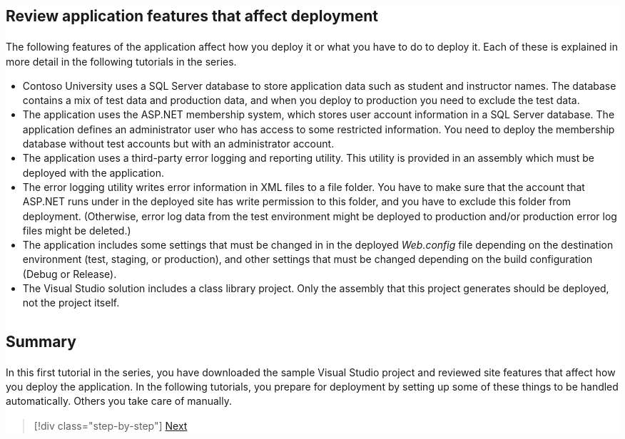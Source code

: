 ## Review application features that affect deployment

The following features of the application affect how you deploy it or what you have to do to deploy it. Each of these is explained in more detail in the following tutorials in the series.

- Contoso University uses a SQL Server database to store application data such as student and instructor names. The database contains a mix of test data and production data, and when you deploy to production you need to exclude the test data.
- The application uses the ASP.NET membership system, which stores user account information in a SQL Server database. The application defines an administrator user who has access to some restricted information. You need to deploy the membership database without test accounts but with an administrator account.
- The application uses a third-party error logging and reporting utility. This utility is provided in an assembly which must be deployed with the application.
- The error logging utility writes error information in XML files to a file folder. You have to make sure that the account that ASP.NET runs under in the deployed site has write permission to this folder, and you have to exclude this folder from deployment. (Otherwise, error log data from the test environment might be deployed to production and/or production error log files might be deleted.)
- The application includes some settings that must be changed in in the deployed *Web.config* file depending on the destination environment (test, staging, or production), and other settings that must be changed depending on the build configuration (Debug or Release).
- The Visual Studio solution includes a class library project. Only the assembly that this project generates should be deployed, not the project itself.

## Summary

In this first tutorial in the series, you have downloaded the sample Visual Studio project and reviewed site features that affect how you deploy the application. In the following tutorials, you prepare for deployment by setting up some of these things to be handled automatically. Others you take care of manually.

>[!div class="step-by-step"]
[Next](preparing-databases.md)
